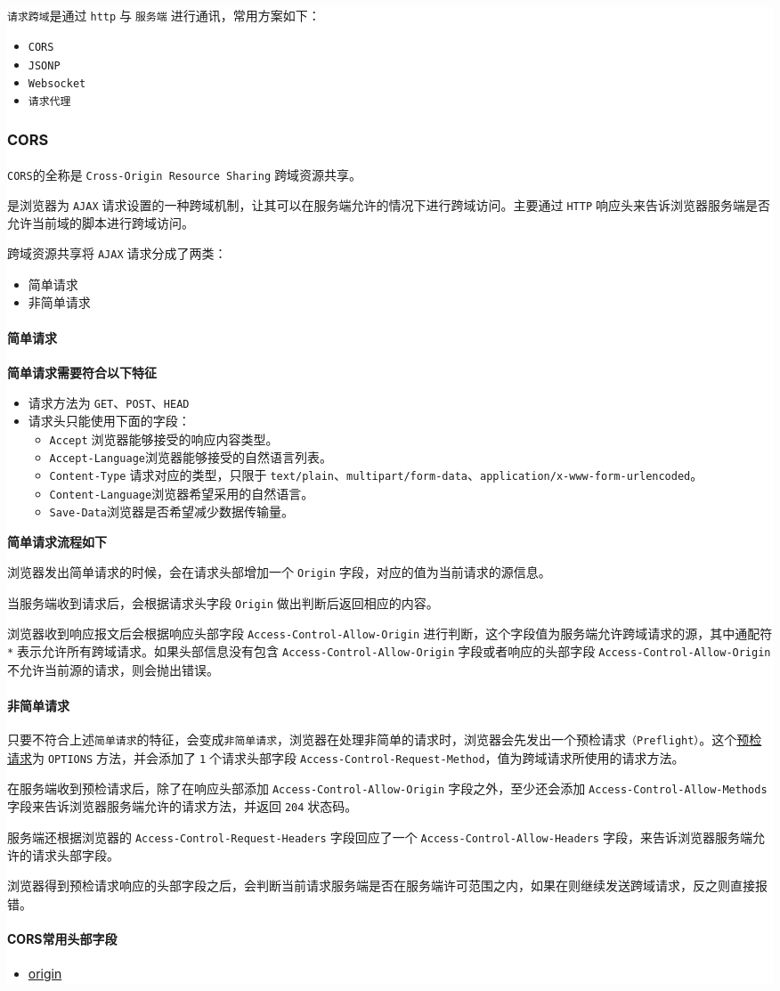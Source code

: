 `请求跨域`是通过 `http` 与 `服务端` 进行通讯，常用方案如下：

- `CORS`
- `JSONP`
- `Websocket`
- `请求代理`

### CORS

`CORS`的全称是 `Cross-Origin Resource Sharing` 跨域资源共享。

是浏览器为 `AJAX` 请求设置的一种跨域机制，让其可以在服务端允许的情况下进行跨域访问。主要通过 `HTTP` 响应头来告诉浏览器服务端是否允许当前域的脚本进行跨域访问。

跨域资源共享将 `AJAX` 请求分成了两类：

- 简单请求
- 非简单请求

#### 简单请求

**简单请求需要符合以下特征**

- 请求方法为 `GET`、`POST`、`HEAD`
- 请求头只能使用下面的字段：
  - `Accept` 浏览器能够接受的响应内容类型。
  - `Accept-Language`浏览器能够接受的自然语言列表。
  - `Content-Type` 请求对应的类型，只限于 `text/plain`、`multipart/form-data`、`application/x-www-form-urlencoded`。
  - `Content-Language`浏览器希望采用的自然语言。
  - `Save-Data`浏览器是否希望减少数据传输量。

**简单请求流程如下**

浏览器发出简单请求的时候，会在请求头部增加一个 `Origin` 字段，对应的值为当前请求的源信息。

当服务端收到请求后，会根据请求头字段 `Origin` 做出判断后返回相应的内容。

浏览器收到响应报文后会根据响应头部字段 `Access-Control-Allow-Origin` 进行判断，这个字段值为服务端允许跨域请求的源，其中通配符 `*` 表示允许所有跨域请求。如果头部信息没有包含 `Access-Control-Allow-Origin` 字段或者响应的头部字段 `Access-Control-Allow-Origin` 不允许当前源的请求，则会抛出错误。

#### 非简单请求

只要不符合上述`简单请求`的特征，会变成`非简单请求`，浏览器在处理非简单的请求时，浏览器会先发出一个预检请求`（Preflight）`。这个[预检请求](https://link.segmentfault.com/?enc=%2Fz%2BwYEdw49A8yFvOzqV6Cw%3D%3D.L0gMjSPVcD3lrWheFkzsH8aLvnbBokOCWaphlbEquQBjM0KmDZScjhxvZ62EJpQcdkWcY4Sq75gutjvsxRwe0d32i3cRBZpgF1B6%2FBs0VAo%3D)为 `OPTIONS` 方法，并会添加了 `1` 个请求头部字段 `Access-Control-Request-Method`，值为跨域请求所使用的请求方法。

在服务端收到预检请求后，除了在响应头部添加 `Access-Control-Allow-Origin` 字段之外，至少还会添加 `Access-Control-Allow-Methods` 字段来告诉浏览器服务端允许的请求方法，并返回 `204` 状态码。

服务端还根据浏览器的 `Access-Control-Request-Headers` 字段回应了一个 `Access-Control-Allow-Headers` 字段，来告诉浏览器服务端允许的请求头部字段。

浏览器得到预检请求响应的头部字段之后，会判断当前请求服务端是否在服务端许可范围之内，如果在则继续发送跨域请求，反之则直接报错。

#### CORS常用头部字段

- [origin](https://link.segmentfault.com/?enc=uWX%2Fe%2FXr9f9eOdHG7l14AA%3D%3D.sYyNKEk%2F9WLfmjAm5pg4IvcZPRE3COLLbmZ8s5glN5IGdWApLKNFuNmbZSCWL5wKXrOunb0n2yYg2mNZO3iAdtcaZNCu0faL46IkP%2BzS%2FTs%3D)
